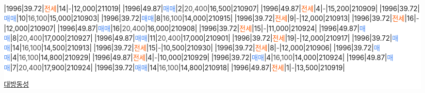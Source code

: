 |1996|39.72|<span style="color:#ff5a00">전세</span>|14|<span style="color:#444444">-</span>|12,000|211019|
|1996|49.87|<span style="color:#4285f3">매매</span>|2|<span style="color:#444444">20,400</span>|16,500|210907|
|1996|49.87|<span style="color:#ff5a00">전세</span>|4|<span style="color:#444444">-</span>|15,200|210909|
|1996|39.72|<span style="color:#4285f3">매매</span>|10|<span style="color:#444444">16,100</span>|15,000|210903|
|1996|39.72|<span style="color:#4285f3">매매</span>|8|<span style="color:#444444">16,100</span>|14,000|210915|
|1996|39.72|<span style="color:#ff5a00">전세</span>|9|<span style="color:#444444">-</span>|12,000|210913|
|1996|39.72|<span style="color:#ff5a00">전세</span>|16|<span style="color:#444444">-</span>|12,000|210907|
|1996|49.87|<span style="color:#4285f3">매매</span>|16|<span style="color:#444444">20,400</span>|16,000|210908|
|1996|39.72|<span style="color:#ff5a00">전세</span>|15|<span style="color:#444444">-</span>|11,000|210924|
|1996|49.87|<span style="color:#4285f3">매매</span>|8|<span style="color:#444444">20,400</span>|17,000|210927|
|1996|49.87|<span style="color:#4285f3">매매</span>|11|<span style="color:#444444">20,400</span>|17,000|210901|
|1996|39.72|<span style="color:#ff5a00">전세</span>|19|<span style="color:#444444">-</span>|12,000|210917|
|1996|39.72|<span style="color:#4285f3">매매</span>|14|<span style="color:#444444">16,100</span>|14,500|210913|
|1996|39.72|<span style="color:#ff5a00">전세</span>|15|<span style="color:#444444">-</span>|10,500|210930|
|1996|39.72|<span style="color:#ff5a00">전세</span>|8|<span style="color:#444444">-</span>|12,000|210906|
|1996|39.72|<span style="color:#4285f3">매매</span>|4|<span style="color:#444444">16,100</span>|14,800|210929|
|1996|49.87|<span style="color:#ff5a00">전세</span>|4|<span style="color:#444444">-</span>|10,000|210929|
|1996|39.72|<span style="color:#4285f3">매매</span>|4|<span style="color:#444444">16,100</span>|14,000|210924|
|1996|49.87|<span style="color:#4285f3">매매</span>|7|<span style="color:#444444">20,400</span>|17,900|210924|
|1996|39.72|<span style="color:#4285f3">매매</span>|14|<span style="color:#444444">16,100</span>|14,800|210918|
|1996|49.87|<span style="color:#ff5a00">전세</span>|1|<span style="color:#444444">-</span>|13,500|210919|


<script async src="//pagead2.googlesyndication.com/pagead/js/adsbygoogle.js"></script>

<ins class="adsbygoogle"
     style="display:block"
     data-ad-client="ca-pub-2446590836940007"
     data-ad-slot="1659523306"
     data-ad-format="auto"
     data-full-width-responsive="true"></ins>
<script>
(adsbygoogle = window.adsbygoogle || []).push({});
</script>


[대방동성](https://search.naver.com/search.naver?query=%EA%B2%BD%EC%83%81%EB%82%A8%EB%8F%84+%EC%B0%BD%EC%9B%90%EC%8B%9C+%EC%84%B1%EC%82%B0%EA%B5%AC+%EB%8C%80%EB%B0%A9%EB%8F%99+%EB%8C%80%EB%B0%A9%EB%8F%99%EC%84%B1)
